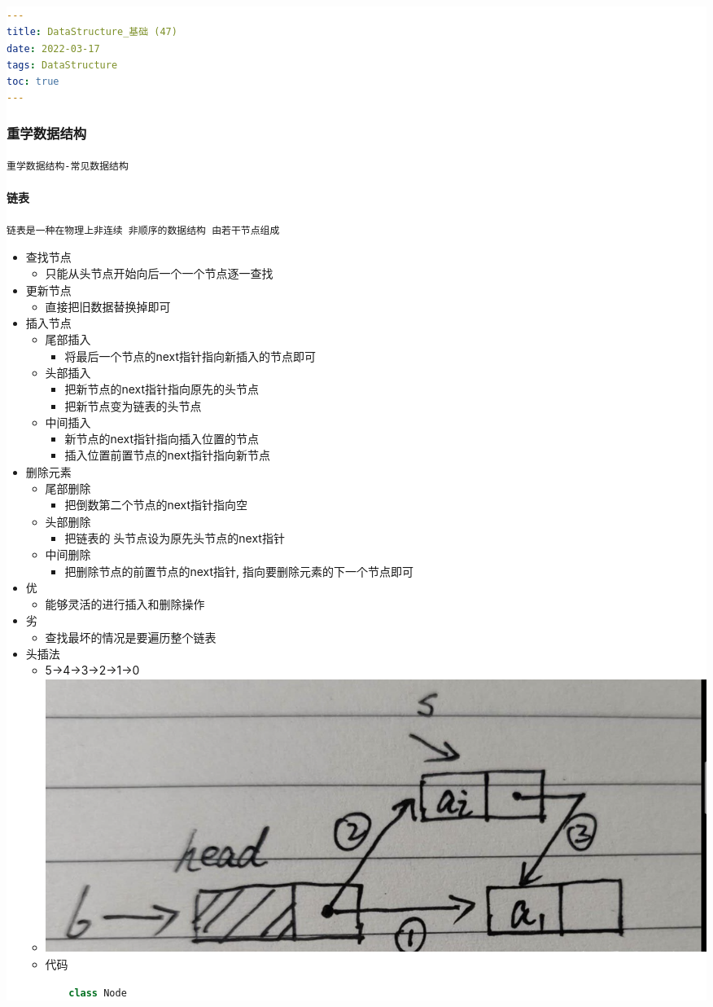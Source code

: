```yaml
---
title: DataStructure_基础 (47)
date: 2022-03-17
tags: DataStructure
toc: true
---
```


### 重学数据结构
    重学数据结构-常见数据结构



#### 链表
    链表是一种在物理上非连续 非顺序的数据结构 由若干节点组成
- 查找节点
    * 只能从头节点开始向后一个一个节点逐一查找
- 更新节点
    * 直接把旧数据替换掉即可
- 插入节点
    * 尾部插入
        * 将最后一个节点的next指针指向新插入的节点即可
    * 头部插入
        * 把新节点的next指针指向原先的头节点
        * 把新节点变为链表的头节点
    * 中间插入
        * 新节点的next指针指向插入位置的节点
        * 插入位置前置节点的next指针指向新节点
- 删除元素
    * 尾部删除
        * 把倒数第二个节点的next指针指向空
    * 头部删除
        * 把链表的 头节点设为原先头节点的next指针
    * 中间删除
        * 把删除节点的前置节点的next指针, 指向要删除元素的下一个节点即可
- 优
    * 能够灵活的进行插入和删除操作
- 劣
    * 查找最坏的情况是要遍历整个链表
- 头插法
    * 5->4->3->2->1->0
    * ![链表头插法](/img/20220317_1.png)
    * 代码
        ```php
            class Node